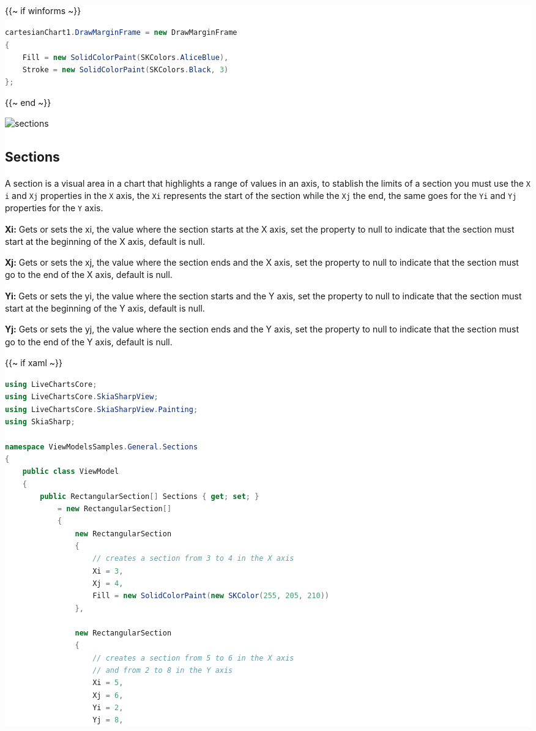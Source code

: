 {{~ if winforms ~}}
```csharp
cartesianChart1.DrawMarginFrame = new DrawMarginFrame
{
    Fill = new SolidColorPaint(SKColors.AliceBlue),
    Stroke = new SolidColorPaint(SKColors.Black, 3)
};
```
{{~ end ~}}

![sections](https://raw.githubusercontent.com/beto-rodriguez/LiveCharts2/dev/docs/_assets/drawmarginframe.png)

## Sections 

A section is a visual area in a chart that highlights a range of values in an axis, to stablish the limits of a section
you must use the `Xi` and `Xj` properties in the `X` axis, the `Xi` represents the start of the section while the `Xj` the end,
the same goes for the `Yi` and `Yj` properties for the `Y` axis.

**Xi:** Gets or sets the xi, the value where the section starts at the X axis, set the property to null to indicate that 
the section must start at the beginning of the X axis, default is null.

**Xj:** Gets or sets the xj, the value where the section ends and the X axis, set the property to null to indicate that 
the section must go to the end of the X axis, default is null.

**Yi:** Gets or sets the yi, the value where the section starts and the Y axis, set the property to null to indicate that 
the section must start at the beginning of the Y axis, default is null.

**Yj:** Gets or sets the yj, the value where the section ends and the Y axis, set the property to null to indicate that 
the section must go to the end of the Y axis, default is null.

{{~ if xaml ~}}
```csharp
using LiveChartsCore;
using LiveChartsCore.SkiaSharpView;
using LiveChartsCore.SkiaSharpView.Painting;
using SkiaSharp;

namespace ViewModelsSamples.General.Sections
{
    public class ViewModel
    {
        public RectangularSection[] Sections { get; set; }
            = new RectangularSection[]
            {
                new RectangularSection
                {
                    // creates a section from 3 to 4 in the X axis
                    Xi = 3,
                    Xj = 4,
                    Fill = new SolidColorPaint(new SKColor(255, 205, 210))
                },

                new RectangularSection
                {
                    // creates a section from 5 to 6 in the X axis
                    // and from 2 to 8 in the Y axis
                    Xi = 5,
                    Xj = 6,
                    Yi = 2,
                    Yj = 8,
```